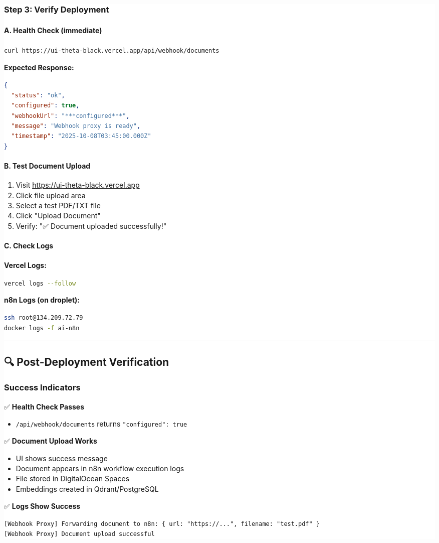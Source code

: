 ### Step 3: Verify Deployment

#### A. Health Check (immediate)
```bash
curl https://ui-theta-black.vercel.app/api/webhook/documents
```

**Expected Response:**
```json
{
  "status": "ok",
  "configured": true,
  "webhookUrl": "***configured***",
  "message": "Webhook proxy is ready",
  "timestamp": "2025-10-08T03:45:00.000Z"
}
```

#### B. Test Document Upload
1. Visit https://ui-theta-black.vercel.app
2. Click file upload area
3. Select a test PDF/TXT file
4. Click "Upload Document"
5. Verify: "✅ Document uploaded successfully!"

#### C. Check Logs

**Vercel Logs:**
```bash
vercel logs --follow
```

**n8n Logs (on droplet):**
```bash
ssh root@134.209.72.79
docker logs -f ai-n8n
```

---

## 🔍 Post-Deployment Verification

### Success Indicators

✅ **Health Check Passes**
- `/api/webhook/documents` returns `"configured": true`

✅ **Document Upload Works**
- UI shows success message
- Document appears in n8n workflow execution logs
- File stored in DigitalOcean Spaces
- Embeddings created in Qdrant/PostgreSQL

✅ **Logs Show Success**
```
[Webhook Proxy] Forwarding document to n8n: { url: "https://...", filename: "test.pdf" }
[Webhook Proxy] Document upload successful
```
